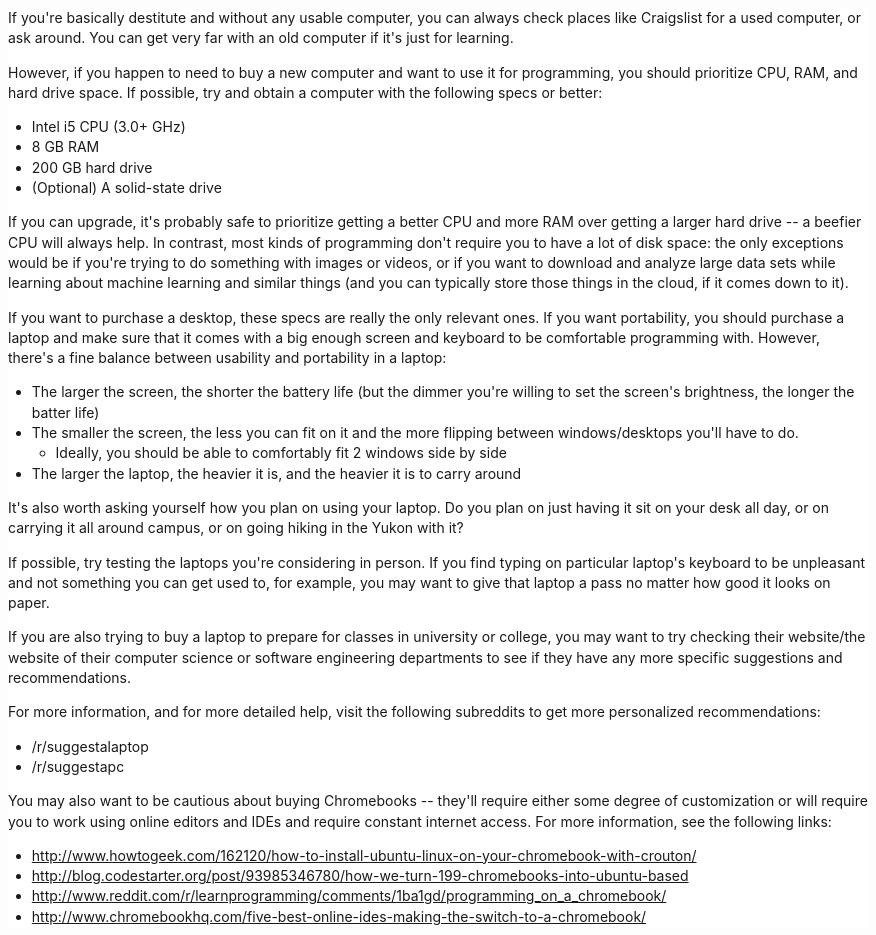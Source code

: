 If you're basically destitute and without any usable computer, you can always check places like Craigslist for a used computer, or ask around.  You can get very far with an old computer if it's just for learning.

However, if you happen to need to buy a new computer and want to use it for programming, you should prioritize CPU, RAM, and hard drive space. If possible, try and obtain a computer with the following specs or better:

- Intel i5 CPU (3.0+ GHz)
- 8 GB RAM
- 200 GB hard drive
- (Optional) A solid-state drive

If you can upgrade, it's probably safe to prioritize getting a better CPU and more RAM over getting a larger hard drive -- a beefier CPU will always help. In contrast, most kinds of programming don't require you to have a lot of disk space: the only exceptions would be if you're trying to do something with images or videos, or if you want to download and analyze large data sets while learning about machine learning and similar things (and you can typically store those things in the cloud, if it comes down to it).

If you want to purchase a desktop, these specs are really the only relevant ones. If you want portability, you should purchase a laptop and make sure that it comes with a big enough screen and keyboard to be comfortable programming with. However, there's a fine balance between usability and portability in a laptop:

- The larger the screen, the shorter the battery life (but the dimmer you're willing to set the screen's brightness, the longer the batter life)
- The smaller the screen, the less you can fit on it and the more flipping between windows/desktops you'll have to do.
    - Ideally, you should be able to comfortably fit 2 windows side by side
- The larger the laptop, the heavier it is, and the heavier it is to carry around

It's also worth asking yourself how you plan on using your laptop. Do you plan on just having it sit on your desk all day, or on carrying it all around campus, or on going hiking in the Yukon with it?

If possible, try testing the laptops you're considering in person. If you find typing on particular laptop's keyboard to be unpleasant and not something you can get used to, for example, you may want to give that laptop a pass no matter how good it looks on paper.

If you are also trying to buy a laptop to prepare for classes in university or college, you may want to try checking their website/the website of their computer science or software engineering departments to see if they have any more specific suggestions and recommendations.

For more information, and for more detailed help, visit the following subreddits to get more personalized recommendations:

- /r/suggestalaptop
- /r/suggestapc

You may also want to be cautious about buying Chromebooks -- they'll require either some degree of customization or will require you to work using online editors and IDEs and require constant internet access. For more information, see the following links:

- <http://www.howtogeek.com/162120/how-to-install-ubuntu-linux-on-your-chromebook-with-crouton/>
- <http://blog.codestarter.org/post/93985346780/how-we-turn-199-chromebooks-into-ubuntu-based>
- <http://www.reddit.com/r/learnprogramming/comments/1ba1gd/programming_on_a_chromebook/>
- <http://www.chromebookhq.com/five-best-online-ides-making-the-switch-to-a-chromebook/>
